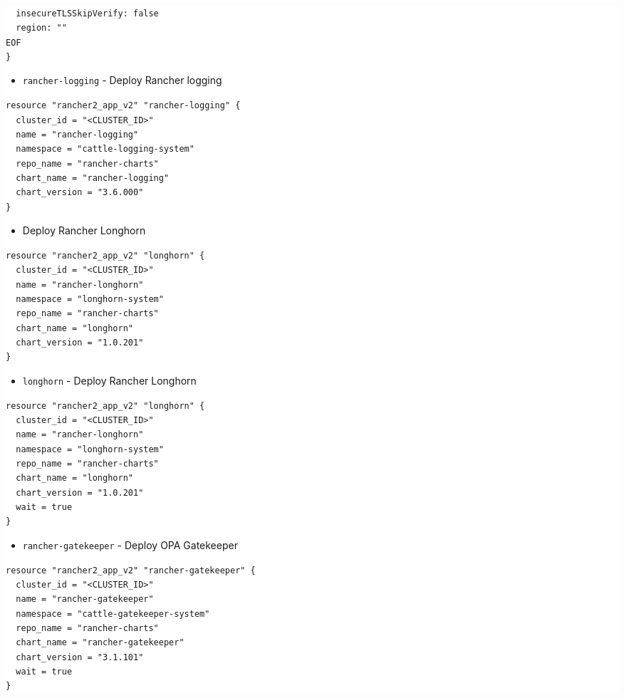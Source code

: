 ```hcl
  insecureTLSSkipVerify: false
  region: ""
EOF
}
```

* `rancher-logging` - Deploy Rancher logging

```hcl
resource "rancher2_app_v2" "rancher-logging" {  
  cluster_id = "<CLUSTER_ID>"
  name = "rancher-logging"
  namespace = "cattle-logging-system"
  repo_name = "rancher-charts"
  chart_name = "rancher-logging"
  chart_version = "3.6.000"
}
```

* Deploy Rancher Longhorn

```hcl
resource "rancher2_app_v2" "longhorn" {  
  cluster_id = "<CLUSTER_ID>"
  name = "rancher-longhorn"
  namespace = "longhorn-system"
  repo_name = "rancher-charts"
  chart_name = "longhorn"
  chart_version = "1.0.201"
}
```

* `longhorn` - Deploy Rancher Longhorn

```hcl
resource "rancher2_app_v2" "longhorn" {  
  cluster_id = "<CLUSTER_ID>"
  name = "rancher-longhorn"
  namespace = "longhorn-system"
  repo_name = "rancher-charts"
  chart_name = "longhorn"
  chart_version = "1.0.201"
  wait = true
}
```

* `rancher-gatekeeper` - Deploy OPA Gatekeeper

```hcl
resource "rancher2_app_v2" "rancher-gatekeeper" {  
  cluster_id = "<CLUSTER_ID>"
  name = "rancher-gatekeeper"
  namespace = "cattle-gatekeeper-system"
  repo_name = "rancher-charts"
  chart_name = "rancher-gatekeeper"
  chart_version = "3.1.101"
  wait = true
}
```
